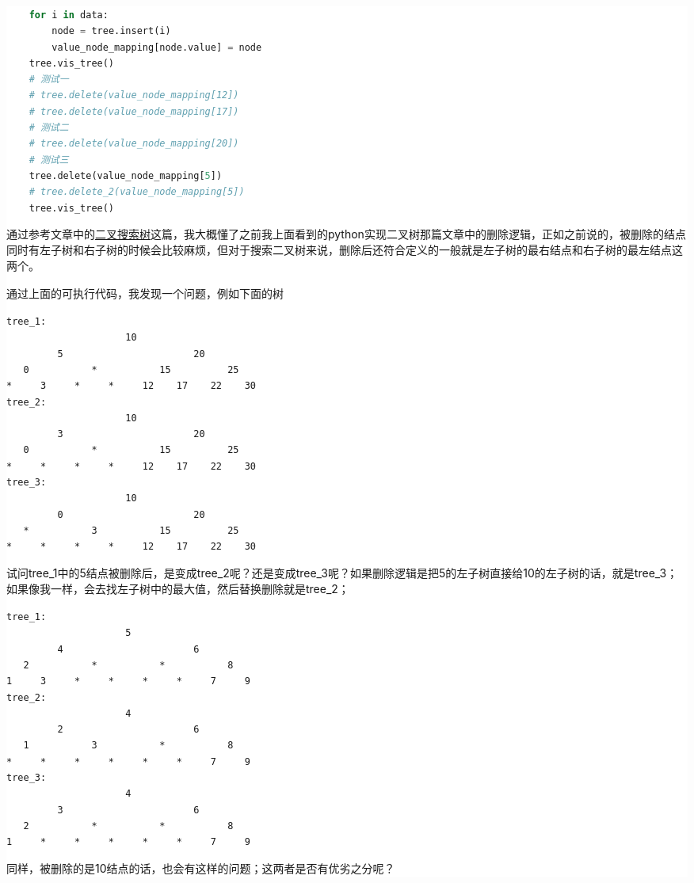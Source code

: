 ```python
    for i in data:
        node = tree.insert(i)
        value_node_mapping[node.value] = node
    tree.vis_tree()
    # 测试一
    # tree.delete(value_node_mapping[12])
    # tree.delete(value_node_mapping[17])
    # 测试二
    # tree.delete(value_node_mapping[20])
    # 测试三
    tree.delete(value_node_mapping[5])
    # tree.delete_2(value_node_mapping[5])
    tree.vis_tree()
```
通过参考文章中的[二叉搜索树](https://blog.csdn.net/zxnsirius/article/details/52131433)这篇，我大概懂了之前我上面看到的python实现二叉树那篇文章中的删除逻辑，正如之前说的，被删除的结点同时有左子树和右子树的时候会比较麻烦，但对于搜索二叉树来说，删除后还符合定义的一般就是左子树的最右结点和右子树的最左结点这两个。

通过上面的可执行代码，我发现一个问题，例如下面的树
```
tree_1:
                     10                                              
         5                       20                      
   0           *           15          25          
*     3     *     *     12    17    22    30  
tree_2:
                     10                                               
         3                       20                      
   0           *           15          25          
*     *     *     *     12    17    22    30 
tree_3:
                     10                                              
         0                       20                      
   *           3           15          25          
*     *     *     *     12    17    22    30 
```

试问tree_1中的5结点被删除后，是变成tree_2呢？还是变成tree_3呢？如果删除逻辑是把5的左子树直接给10的左子树的话，就是tree_3；如果像我一样，会去找左子树中的最大值，然后替换删除就是tree_2；

```
tree_1:
                     5
         4                       6
   2           *           *           8
1     3     *     *     *     *     7     9
tree_2:
                     4
         2                       6
   1           3           *           8
*     *     *     *     *     *     7     9
tree_3:
                     4
         3                       6
   2           *           *           8
1     *     *     *     *     *     7     9
```
同样，被删除的是10结点的话，也会有这样的问题；这两者是否有优劣之分呢？
